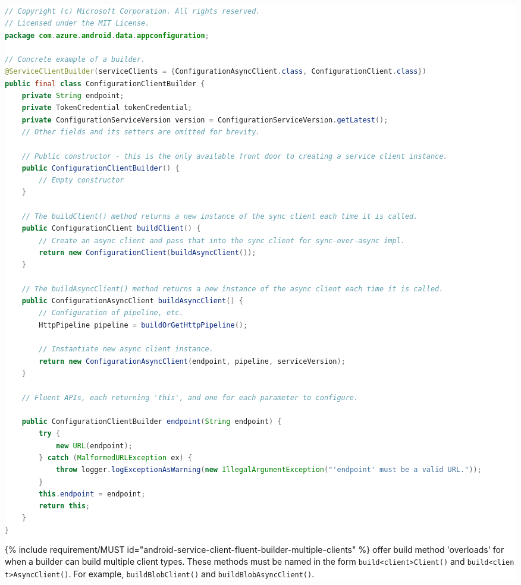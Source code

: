 ```java
// Copyright (c) Microsoft Corporation. All rights reserved.
// Licensed under the MIT License.
package com.azure.android.data.appconfiguration;

// Concrete example of a builder.
@ServiceClientBuilder(serviceClients = {ConfigurationAsyncClient.class, ConfigurationClient.class})
public final class ConfigurationClientBuilder {
    private String endpoint;
    private TokenCredential tokenCredential;
    private ConfigurationServiceVersion version = ConfigurationServiceVersion.getLatest();
    // Other fields and its setters are omitted for brevity.

    // Public constructor - this is the only available front door to creating a service client instance.
    public ConfigurationClientBuilder() {
        // Empty constructor
    }

    // The buildClient() method returns a new instance of the sync client each time it is called.
    public ConfigurationClient buildClient() {
        // Create an async client and pass that into the sync client for sync-over-async impl.
        return new ConfigurationClient(buildAsyncClient());
    }

    // The buildAsyncClient() method returns a new instance of the async client each time it is called.
    public ConfigurationAsyncClient buildAsyncClient() {
        // Configuration of pipeline, etc.
        HttpPipeline pipeline = buildOrGetHttpPipeline();

        // Instantiate new async client instance.
        return new ConfigurationAsyncClient(endpoint, pipeline, serviceVersion);
    }

    // Fluent APIs, each returning 'this', and one for each parameter to configure.

    public ConfigurationClientBuilder endpoint(String endpoint) {
        try {
            new URL(endpoint);
        } catch (MalformedURLException ex) {
            throw logger.logExceptionAsWarning(new IllegalArgumentException("'endpoint' must be a valid URL."));
        }
        this.endpoint = endpoint;
        return this;
    }
}
```

{% include requirement/MUST id="android-service-client-fluent-builder-multiple-clients" %} offer build method 'overloads' for when a builder can build multiple client types. These methods must be named in the form `build<client>Client()` and `build<client>AsyncClient()`. For example, `buildBlobClient()` and `buildBlobAsyncClient()`.
